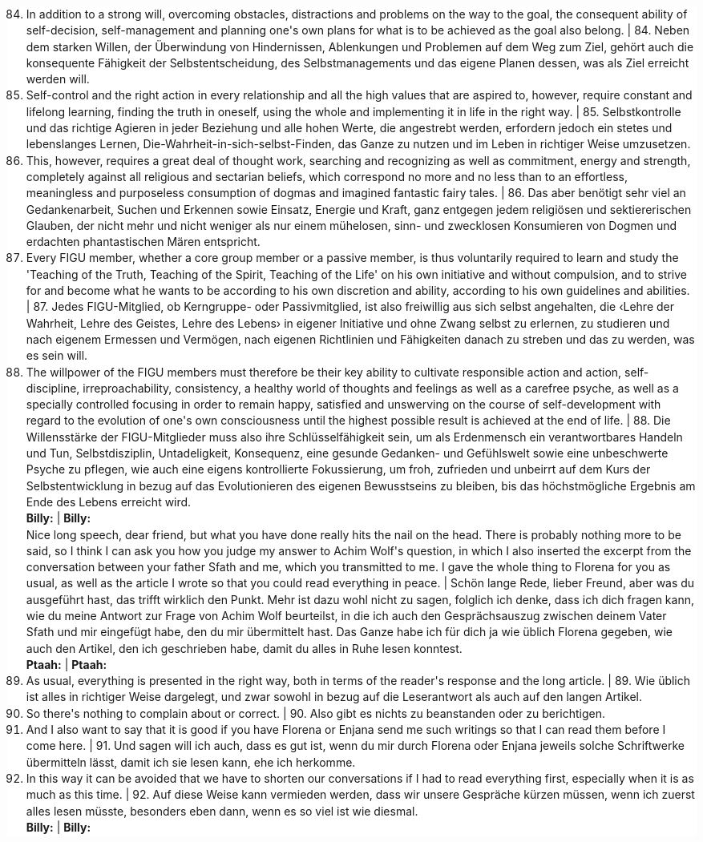 84. In addition to a strong will, overcoming obstacles, distractions and problems on the way to the goal, the consequent ability of self-decision, self-management and planning one's own plans for what is to be achieved as the goal also belong.  | 84. Neben dem starken Willen, der Überwindung von Hindernissen, Ablenkungen und Problemen auf dem Weg zum Ziel, gehört auch die konsequente Fähigkeit der Selbstentscheidung, des Selbstmanagements und das eigene Planen dessen, was als Ziel erreicht werden will.   
85. Self-control and the right action in every relationship and all the high values that are aspired to, however, require constant and lifelong learning, finding the truth in oneself, using the whole and implementing it in life in the right way.  | 85. Selbstkontrolle und das richtige Agieren in jeder Beziehung und alle hohen Werte, die angestrebt werden, erfordern jedoch ein stetes und lebenslanges Lernen, Die-Wahrheit-in-sich-selbst-Finden, das Ganze zu nutzen und im Leben in richtiger Weise umzusetzen.   
86. This, however, requires a great deal of thought work, searching and recognizing as well as commitment, energy and strength, completely against all religious and sectarian beliefs, which correspond no more and no less than to an effortless, meaningless and purposeless consumption of dogmas and imagined fantastic fairy tales.  | 86. Das aber benötigt sehr viel an Gedankenarbeit, Suchen und Erkennen sowie Einsatz, Energie und Kraft, ganz entgegen jedem religiösen und sektiererischen Glauben, der nicht mehr und nicht weniger als nur einem mühelosen, sinn- und zwecklosen Konsumieren von Dogmen und erdachten phantastischen Mären entspricht.   
87. Every FIGU member, whether a core group member or a passive member, is thus voluntarily required to learn and study the 'Teaching of the Truth, Teaching of the Spirit, Teaching of the Life' on his own initiative and without compulsion, and to strive for and become what he wants to be according to his own discretion and ability, according to his own guidelines and abilities.  | 87. Jedes FIGU-Mitglied, ob Kerngruppe- oder Passivmitglied, ist also freiwillig aus sich selbst angehalten, die ‹Lehre der Wahrheit, Lehre des Geistes, Lehre des Lebens› in eigener Initiative und ohne Zwang selbst zu erlernen, zu studieren und nach eigenem Ermessen und Vermögen, nach eigenen Richtlinien und Fähigkeiten danach zu streben und das zu werden, was es sein will.   
88. The willpower of the FIGU members must therefore be their key ability to cultivate responsible action and action, self-discipline, irreproachability, consistency, a healthy world of thoughts and feelings as well as a carefree psyche, as well as a specially controlled focusing in order to remain happy, satisfied and unswerving on the course of self-development with regard to the evolution of one's own consciousness until the highest possible result is achieved at the end of life.  | 88. Die Willensstärke der FIGU-Mitglieder muss also ihre Schlüsselfähigkeit sein, um als Erdenmensch ein verantwortbares Handeln und Tun, Selbstdisziplin, Untadeligkeit, Konsequenz, eine gesunde Gedanken- und Gefühlswelt sowie eine unbeschwerte Psyche zu pflegen, wie auch eine eigens kontrollierte Fokussierung, um froh, zufrieden und unbeirrt auf dem Kurs der Selbstentwicklung in bezug auf das Evolutionieren des eigenen Bewusstseins zu bleiben, bis das höchstmögliche Ergebnis am Ende des Lebens erreicht wird.   
**Billy:** | **Billy:**  
Nice long speech, dear friend, but what you have done really hits the nail on the head. There is probably nothing more to be said, so I think I can ask you how you judge my answer to Achim Wolf's question, in which I also inserted the excerpt from the conversation between your father Sfath and me, which you transmitted to me. I gave the whole thing to Florena for you as usual, as well as the article I wrote so that you could read everything in peace.  | Schön lange Rede, lieber Freund, aber was du ausgeführt hast, das trifft wirklich den Punkt. Mehr ist dazu wohl nicht zu sagen, folglich ich denke, dass ich dich fragen kann, wie du meine Antwort zur Frage von Achim Wolf beurteilst, in die ich auch den Gesprächsauszug zwischen deinem Vater Sfath und mir eingefügt habe, den du mir übermittelt hast. Das Ganze habe ich für dich ja wie üblich Florena gegeben, wie auch den Artikel, den ich geschrieben habe, damit du alles in Ruhe lesen konntest.   
**Ptaah:** | **Ptaah:**  
89. As usual, everything is presented in the right way, both in terms of the reader's response and the long article.  | 89. Wie üblich ist alles in richtiger Weise dargelegt, und zwar sowohl in bezug auf die Leserantwort als auch auf den langen Artikel.   
90. So there's nothing to complain about or correct.  | 90. Also gibt es nichts zu beanstanden oder zu berichtigen.   
91. And I also want to say that it is good if you have Florena or Enjana send me such writings so that I can read them before I come here.  | 91. Und sagen will ich auch, dass es gut ist, wenn du mir durch Florena oder Enjana jeweils solche Schriftwerke übermitteln lässt, damit ich sie lesen kann, ehe ich herkomme.   
92. In this way it can be avoided that we have to shorten our conversations if I had to read everything first, especially when it is as much as this time.  | 92. Auf diese Weise kann vermieden werden, dass wir unsere Gespräche kürzen müssen, wenn ich zuerst alles lesen müsste, besonders eben dann, wenn es so viel ist wie diesmal.   
**Billy:** | **Billy:**  